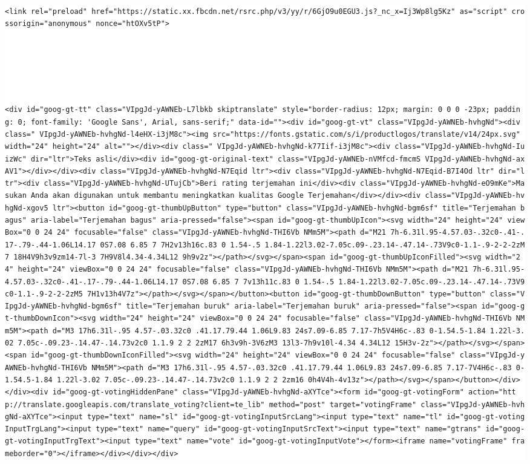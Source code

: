     <link rel="preload" href="https://static.xx.fbcdn.net/rsrc.php/v3/yy/r/6GjO9u0EGU3.js?_nc_x=Ij3Wp8lg5Kz" as="script" crossorigin="anonymous" nonce="htOXv5tP">
    
    
    
    
    
    
    <div id="goog-gt-tt" class="VIpgJd-yAWNEb-L7lbkb skiptranslate" style="border-radius: 12px; margin: 0 0 0 -23px; padding: 0; font-family: 'Google Sans', Arial, sans-serif;" data-id=""><div id="goog-gt-vt" class="VIpgJd-yAWNEb-hvhgNd"><div class=" VIpgJd-yAWNEb-hvhgNd-l4eHX-i3jM8c"><img src="https://fonts.gstatic.com/s/i/productlogos/translate/v14/24px.svg" width="24" height="24" alt=""></div><div class=" VIpgJd-yAWNEb-hvhgNd-k77Iif-i3jM8c"><div class="VIpgJd-yAWNEb-hvhgNd-IuizWc" dir="ltr">Teks asli</div><div id="goog-gt-original-text" class="VIpgJd-yAWNEb-nVMfcd-fmcmS VIpgJd-yAWNEb-hvhgNd-axAV1"></div></div><div class="VIpgJd-yAWNEb-hvhgNd-N7Eqid ltr"><div class="VIpgJd-yAWNEb-hvhgNd-N7Eqid-B7I4Od ltr" dir="ltr"><div class="VIpgJd-yAWNEb-hvhgNd-UTujCb">Beri rating terjemahan ini</div><div class="VIpgJd-yAWNEb-hvhgNd-eO9mKe">Masukan Anda akan digunakan untuk membantu meningkatkan kualitas Google Terjemahan</div></div><div class="VIpgJd-yAWNEb-hvhgNd-xgov5 ltr"><button id="goog-gt-thumbUpButton" type="button" class="VIpgJd-yAWNEb-hvhgNd-bgm6sf" title="Terjemahan bagus" aria-label="Terjemahan bagus" aria-pressed="false"><span id="goog-gt-thumbUpIcon"><svg width="24" height="24" viewBox="0 0 24 24" focusable="false" class="VIpgJd-yAWNEb-hvhgNd-THI6Vb NMm5M"><path d="M21 7h-6.31l.95-4.57.03-.32c0-.41-.17-.79-.44-1.06L14.17 0S7.08 6.85 7 7H2v13h16c.83 0 1.54-.5 1.84-1.22l3.02-7.05c.09-.23.14-.47.14-.73V9c0-1.1-.9-2-2-2zM7 18H4V9h3v9zm14-7l-3 7H9V8l4.34-4.34L12 9h9v2z"></path></svg></span><span id="goog-gt-thumbUpIconFilled"><svg width="24" height="24" viewBox="0 0 24 24" focusable="false" class="VIpgJd-yAWNEb-hvhgNd-THI6Vb NMm5M"><path d="M21 7h-6.31l.95-4.57.03-.32c0-.41-.17-.79-.44-1.06L14.17 0S7.08 6.85 7 7v13h11c.83 0 1.54-.5 1.84-1.22l3.02-7.05c.09-.23.14-.47.14-.73V9c0-1.1-.9-2-2-2zM5 7H1v13h4V7z"></path></svg></span></button><button id="goog-gt-thumbDownButton" type="button" class="VIpgJd-yAWNEb-hvhgNd-bgm6sf" title="Terjemahan buruk" aria-label="Terjemahan buruk" aria-pressed="false"><span id="goog-gt-thumbDownIcon"><svg width="24" height="24" viewBox="0 0 24 24" focusable="false" class="VIpgJd-yAWNEb-hvhgNd-THI6Vb NMm5M"><path d="M3 17h6.31l-.95 4.57-.03.32c0 .41.17.79.44 1.06L9.83 24s7.09-6.85 7.17-7h5V4H6c-.83 0-1.54.5-1.84 1.22l-3.02 7.05c-.09.23-.14.47-.14.73v2c0 1.1.9 2 2 2zM17 6h3v9h-3V6zM3 13l3-7h9v10l-4.34 4.34L12 15H3v-2z"></path></svg></span><span id="goog-gt-thumbDownIconFilled"><svg width="24" height="24" viewBox="0 0 24 24" focusable="false" class="VIpgJd-yAWNEb-hvhgNd-THI6Vb NMm5M"><path d="M3 17h6.31l-.95 4.57-.03.32c0 .41.17.79.44 1.06L9.83 24s7.09-6.85 7.17-7V4H6c-.83 0-1.54.5-1.84 1.22l-3.02 7.05c-.09.23-.14.47-.14.73v2c0 1.1.9 2 2 2zm16 0h4V4h-4v13z"></path></svg></span></button></div></div><div id="goog-gt-votingHiddenPane" class="VIpgJd-yAWNEb-hvhgNd-aXYTce"><form id="goog-gt-votingForm" action="http://translate.googleapis.com/translate_voting?client=te_lib" method="post" target="votingFrame" class="VIpgJd-yAWNEb-hvhgNd-aXYTce"><input type="text" name="sl" id="goog-gt-votingInputSrcLang"><input type="text" name="tl" id="goog-gt-votingInputTrgLang"><input type="text" name="query" id="goog-gt-votingInputSrcText"><input type="text" name="gtrans" id="goog-gt-votingInputTrgText"><input type="text" name="vote" id="goog-gt-votingInputVote"></form><iframe name="votingFrame" frameborder="0"></iframe></div></div></div>
  

</body></html>
<html><head><meta http-equiv="Content-Type" content="text/html; charset=UTF-8"></head><body></body></html>
